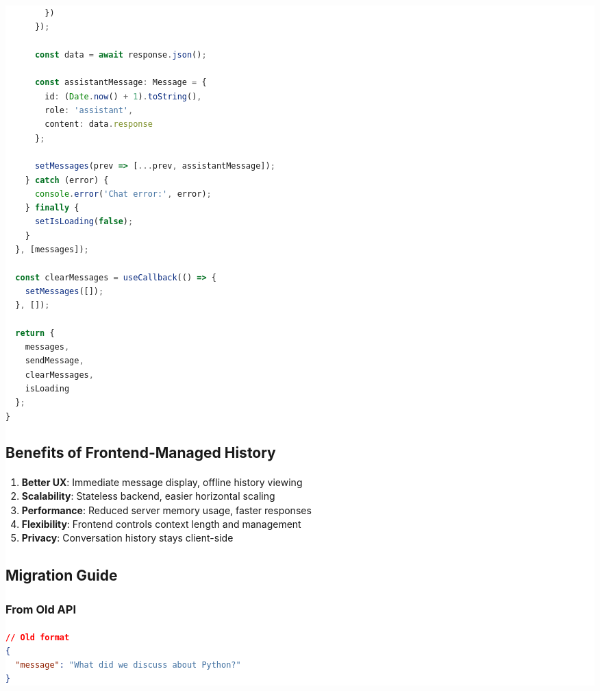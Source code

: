 ```typescript
        })
      });

      const data = await response.json();
      
      const assistantMessage: Message = {
        id: (Date.now() + 1).toString(),
        role: 'assistant',
        content: data.response
      };

      setMessages(prev => [...prev, assistantMessage]);
    } catch (error) {
      console.error('Chat error:', error);
    } finally {
      setIsLoading(false);
    }
  }, [messages]);

  const clearMessages = useCallback(() => {
    setMessages([]);
  }, []);

  return {
    messages,
    sendMessage,
    clearMessages,
    isLoading
  };
}
```

## Benefits of Frontend-Managed History

1. **Better UX**: Immediate message display, offline history viewing
2. **Scalability**: Stateless backend, easier horizontal scaling
3. **Performance**: Reduced server memory usage, faster responses
4. **Flexibility**: Frontend controls context length and management
5. **Privacy**: Conversation history stays client-side

## Migration Guide

### From Old API
```json
// Old format
{
  "message": "What did we discuss about Python?"
}
```
